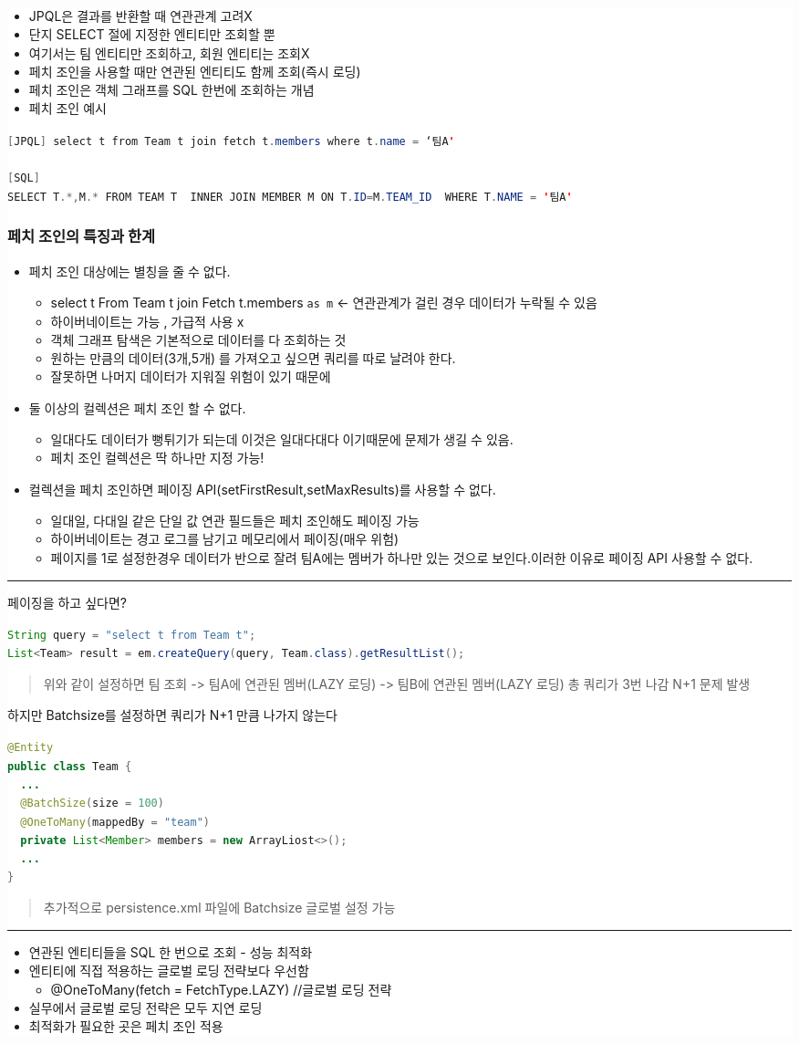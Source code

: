 + JPQL은 결과를 반환할 때 연관관계 고려X
+ 단지 SELECT 절에 지정한 엔티티만 조회할 뿐
+ 여기서는 팀 엔티티만 조회하고, 회원 엔티티는 조회X
+ 페치 조인을 사용할 때만 연관된 엔티티도 함께 조회(즉시 로딩)
+ 페치 조인은 객체 그래프를 SQL 한번에 조회하는 개념
+ 페치 조인 예시
```java 
[JPQL] select t from Team t join fetch t.members where t.name = ‘팀A'

[SQL]
SELECT T.*,M.* FROM TEAM T  INNER JOIN MEMBER M ON T.ID=M.TEAM_ID  WHERE T.NAME = '팀A'
```

### 페치 조인의 특징과 한계

+ 페치 조인 대상에는 별칭을 줄 수 없다.
  + select t From Team t  join Fetch t.members `as m`  <- 연관관계가 걸린 경우 데이터가 누락될 수 있음 
  + 하이버네이트는 가능 , 가급적 사용 x
  + 객체 그래프 탐색은 기본적으로 데이터를 다 조회하는 것
  + 원하는 만큼의 데이터(3개,5개) 를 가져오고 싶으면 쿼리를 따로 날려야 한다.
  + 잘못하면 나머지 데이터가 지워질 위험이 있기 때문에
  
+ 둘 이상의 컬렉션은 페치 조인 할 수 없다.
  + 일대다도 데이터가 뻥튀기가 되는데 이것은 일대다대다 이기때문에 문제가 생길 수 있음.
  + 페치 조인 컬렉션은 딱 하나만 지정 가능!

+ 컬렉션을 페치 조인하면 페이징 API(setFirstResult,setMaxResults)를 사용할 수 없다.
  + 일대일, 다대일 같은 단일 값 연관 필드들은 페치 조인해도 페이징 가능
  + 하이버네이트는 경고 로그를 남기고 메모리에서 페이징(매우 위험)
  + 페이지를 1로 설정한경우 데이터가 반으로 잘려 팀A에는 멤버가 하나만 있는 것으로 보인다.이러한 이유로 페이징 API 사용할 수 없다.
-- -- 
페이징을 하고 싶다면?
```java
String query = "select t from Team t";
List<Team> result = em.createQuery(query, Team.class).getResultList();
```
> 위와 같이 설정하면 팀 조회 -> 팀A에 연관된 멤버(LAZY 로딩) -> 팀B에 연관된 멤버(LAZY 로딩) 총 쿼리가 3번 나감 N+1 문제 발생

하지만 Batchsize를 설정하면 쿼리가 N+1 만큼 나가지 않는다

```java
@Entity
public class Team {
  ...
  @BatchSize(size = 100)
  @OneToMany(mappedBy = "team")
  private List<Member> members = new ArrayLiost<>();
  ...
}
```
> 추가적으로 persistence.xml 파일에 Batchsize 글로벌 설정 가능
-- -- 
+ 연관된 엔티티들을 SQL 한 번으로 조회 - 성능 최적화
+ 엔티티에 직접 적용하는 글로벌 로딩 전략보다 우선함
  + @OneToMany(fetch = FetchType.LAZY) //글로벌 로딩 전략
+ 실무에서 글로벌 로딩 전략은 모두 지연 로딩
+ 최적화가 필요한 곳은 페치 조인 적용
